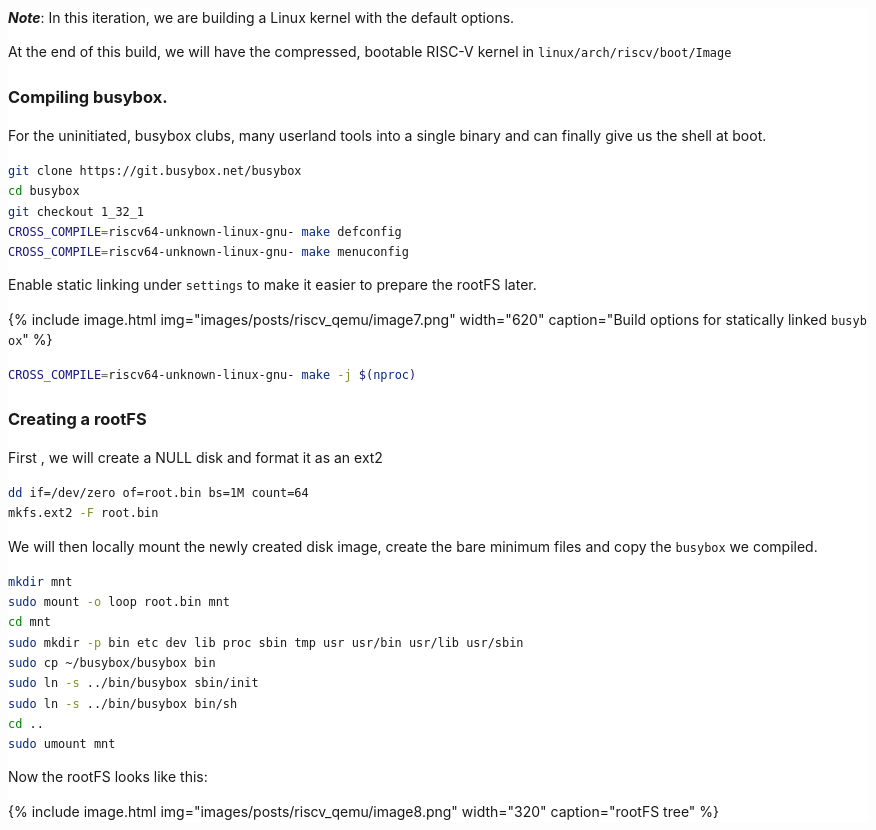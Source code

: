 ***Note***: In this iteration, we are building a Linux kernel with the default options.

At the end of this build, we will have the compressed, bootable RISC-V kernel in `linux/arch/riscv/boot/Image`

### Compiling busybox.

For the uninitiated, busybox clubs, many userland tools into a single binary and can finally give us the shell at boot.

```sh
git clone https://git.busybox.net/busybox
cd busybox
git checkout 1_32_1
CROSS_COMPILE=riscv64-unknown-linux-gnu- make defconfig
CROSS_COMPILE=riscv64-unknown-linux-gnu- make menuconfig
```

Enable static linking under `settings` to make it easier to prepare the rootFS later.

{% include image.html
	img="images/posts/riscv_qemu/image7.png"
	width="620"
	caption="Build options for statically linked `busybox`"
%}

```sh
CROSS_COMPILE=riscv64-unknown-linux-gnu- make -j $(nproc)
```

### Creating a rootFS

First , we will create a NULL disk and format it as an ext2

```sh
dd if=/dev/zero of=root.bin bs=1M count=64
mkfs.ext2 -F root.bin

```

We will then locally mount the newly created disk image, create the bare minimum files and copy the `busybox` we compiled.

```sh
mkdir mnt
sudo mount -o loop root.bin mnt
cd mnt 
sudo mkdir -p bin etc dev lib proc sbin tmp usr usr/bin usr/lib usr/sbin
sudo cp ~/busybox/busybox bin
sudo ln -s ../bin/busybox sbin/init
sudo ln -s ../bin/busybox bin/sh
cd ..
sudo umount mnt
```

Now the rootFS looks like this:

{% include image.html
	img="images/posts/riscv_qemu/image8.png"
	width="320"
	caption="rootFS tree"
%}
